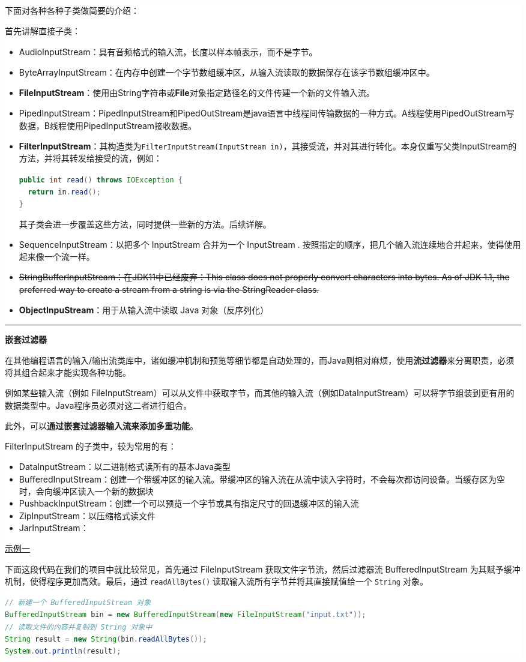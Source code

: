 下面对各种各种子类做简要的介绍：

首先讲解直接子类：

- AudioInputStream：具有音频格式的输入流，长度以样本帧表示，而不是字节。

- ByteArrayInputStream：在内存中创建一个字节数组缓冲区，从输入流读取的数据保存在该字节数组缓冲区中。

- **FileInputStream**：使用由String字符串或**File**对象指定路径名的文件传建一个新的文件输入流。

- PipedInputStream：PipedInputStream和PipedOutStream是java语言中线程间传输数据的一种方式。A线程使用PipedOutStream写数据，B线程使用PipedInputStream接收数据。

- **FilterInputStream**：其构造类为`FilterInputStream(InputStream in)`，其接受流，并对其进行转化。本身仅重写父类InputStream的方法，并将其转发给接受的流，例如：

  ```java
  public int read() throws IOException {
    return in.read();
  }
  ```

  其子类会进一步覆盖这些方法，同时提供一些新的方法。后续详解。

- SequenceInputStream：以把多个 InputStream 合并为一个 InputStream . 按照指定的顺序，把几个输入流连续地合并起来，使得使用起来像一个流一样。

- ~~StringBufferInputStream：在JDK11中已经废弃：This class does not properly convert characters into bytes. As of JDK 1.1, the preferred way to create a stream from a string is via the StringReader class.~~

- **ObjectInpuStream**：用于从输入流中读取 Java 对象（反序列化）

---

**嵌套过滤器**

在其他编程语言的输入/输出流类库中，诸如缓冲机制和预览等细节都是自动处理的，而Java则相对麻烦，使用**流过滤器**来分离职责，必须将其组合起来才能实现各种功能。

例如某些输入流（例如 FileInputStream）可以从文件中获取字节，而其他的输入流（例如DataInputStream）可以将字节组装到更有用的数据类型中。Java程序员必须对这二者进行组合。

此外，可以**通过嵌套过滤器输入流来添加多重功能**。

FilterInputStream 的子类中，较为常用的有：

- DataInputStream：以二进制格式读所有的基本Java类型
- BufferedInputStream：创建一个带缓冲区的输入流。带缓冲区的输入流在从流中读入字符时，不会每次都访问设备。当缓存区为空时，会向缓冲区读入一个新的数据块
- PushbackInputStream：创建一个可以预览一个字节或具有指定尺寸的回退缓冲区的输入流
- ZipInputStream：以压缩格式读文件
- JarInputStream：

<u>示例一</u>

下面这段代码在我们的项目中就比较常见，首先通过 FileInputStream 获取文件字节流，然后过滤器流 BufferedInputStream 为其赋予缓冲机制，使得程序更加高效。最后，通过 `readAllBytes()` 读取输入流所有字节并将其直接赋值给一个 `String` 对象。

```java
// 新建一个 BufferedInputStream 对象
BufferedInputStream bin = new BufferedInputStream(new FileInputStream("input.txt"));
// 读取文件的内容并复制到 String 对象中
String result = new String(bin.readAllBytes());
System.out.println(result);
```
